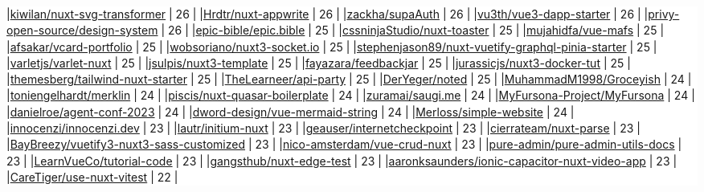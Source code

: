 |[kiwilan/nuxt-svg-transformer](https://github.com/kiwilan/nuxt-svg-transformer) | 26 |
|[Hrdtr/nuxt-appwrite](https://github.com/Hrdtr/nuxt-appwrite) | 26 |
|[zackha/supaAuth](https://github.com/zackha/supaAuth) | 26 |
|[vu3th/vue3-dapp-starter](https://github.com/vu3th/vue3-dapp-starter) | 26 |
|[privy-open-source/design-system](https://github.com/privy-open-source/design-system) | 26 |
|[epic-bible/epic.bible](https://github.com/epic-bible/epic.bible) | 25 |
|[cssninjaStudio/nuxt-toaster](https://github.com/cssninjaStudio/nuxt-toaster) | 25 |
|[mujahidfa/vue-mafs](https://github.com/mujahidfa/vue-mafs) | 25 |
|[afsakar/vcard-portfolio](https://github.com/afsakar/vcard-portfolio) | 25 |
|[wobsoriano/nuxt3-socket.io](https://github.com/wobsoriano/nuxt3-socket.io) | 25 |
|[stephenjason89/nuxt-vuetify-graphql-pinia-starter](https://github.com/stephenjason89/nuxt-vuetify-graphql-pinia-starter) | 25 |
|[varletjs/varlet-nuxt](https://github.com/varletjs/varlet-nuxt) | 25 |
|[jsulpis/nuxt3-template](https://github.com/jsulpis/nuxt3-template) | 25 |
|[fayazara/feedbackjar](https://github.com/fayazara/feedbackjar) | 25 |
|[jurassicjs/nuxt3-docker-tut](https://github.com/jurassicjs/nuxt3-docker-tut) | 25 |
|[themesberg/tailwind-nuxt-starter](https://github.com/themesberg/tailwind-nuxt-starter) | 25 |
|[TheLearneer/api-party](https://github.com/TheLearneer/api-party) | 25 |
|[DerYeger/noted](https://github.com/DerYeger/noted) | 25 |
|[MuhammadM1998/Groceyish](https://github.com/MuhammadM1998/Groceyish) | 24 |
|[toniengelhardt/merklin](https://github.com/toniengelhardt/merklin) | 24 |
|[piscis/nuxt-quasar-boilerplate](https://github.com/piscis/nuxt-quasar-boilerplate) | 24 |
|[zuramai/saugi.me](https://github.com/zuramai/saugi.me) | 24 |
|[MyFursona-Project/MyFursona](https://github.com/MyFursona-Project/MyFursona) | 24 |
|[danielroe/agent-conf-2023](https://github.com/danielroe/agent-conf-2023) | 24 |
|[dword-design/vue-mermaid-string](https://github.com/dword-design/vue-mermaid-string) | 24 |
|[Merloss/simple-website](https://github.com/Merloss/simple-website) | 24 |
|[innocenzi/innocenzi.dev](https://github.com/innocenzi/innocenzi.dev) | 23 |
|[lautr/initium-nuxt](https://github.com/lautr/initium-nuxt) | 23 |
|[geauser/internetcheckpoint](https://github.com/geauser/internetcheckpoint) | 23 |
|[cierrateam/nuxt-parse](https://github.com/cierrateam/nuxt-parse) | 23 |
|[BayBreezy/vuetify3-nuxt3-sass-customized](https://github.com/BayBreezy/vuetify3-nuxt3-sass-customized) | 23 |
|[nico-amsterdam/vue-crud-nuxt](https://github.com/nico-amsterdam/vue-crud-nuxt) | 23 |
|[pure-admin/pure-admin-utils-docs](https://github.com/pure-admin/pure-admin-utils-docs) | 23 |
|[LearnVueCo/tutorial-code](https://github.com/LearnVueCo/tutorial-code) | 23 |
|[gangsthub/nuxt-edge-test](https://github.com/gangsthub/nuxt-edge-test) | 23 |
|[aaronksaunders/ionic-capacitor-nuxt-video-app](https://github.com/aaronksaunders/ionic-capacitor-nuxt-video-app) | 23 |
|[CareTiger/use-nuxt-vitest](https://github.com/CareTiger/use-nuxt-vitest) | 22 |